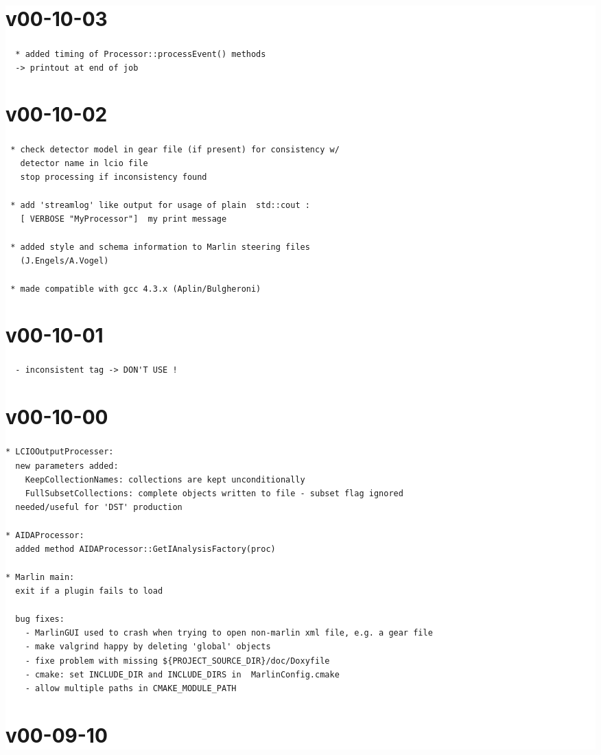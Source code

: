 
# v00-10-03

      * added timing of Processor::processEvent() methods 
      -> printout at end of job


# v00-10-02


     * check detector model in gear file (if present) for consistency w/ 
	   detector name in lcio file 
	   stop processing if inconsistency found
 
     * add 'streamlog' like output for usage of plain  std::cout :
       [ VERBOSE "MyProcessor"]  my print message

     * added style and schema information to Marlin steering files
       (J.Engels/A.Vogel)
     
     * made compatible with gcc 4.3.x (Aplin/Bulgheroni)
   

# v00-10-01

      - inconsistent tag -> DON'T USE !


# v00-10-00

    * LCIOOutputProcesser:
      new parameters added: 
        KeepCollectionNames: collections are kept unconditionally 
        FullSubsetCollections: complete objects written to file - subset flag ignored
      needed/useful for 'DST' production

    * AIDAProcessor:
      added method AIDAProcessor::GetIAnalysisFactory(proc)

    * Marlin main:
      exit if a plugin fails to load

      bug fixes:
        - MarlinGUI used to crash when trying to open non-marlin xml file, e.g. a gear file
        - make valgrind happy by deleting 'global' objects
        - fixe problem with missing ${PROJECT_SOURCE_DIR}/doc/Doxyfile  
        - cmake: set INCLUDE_DIR and INCLUDE_DIRS in  MarlinConfig.cmake
        - allow multiple paths in CMAKE_MODULE_PATH



# v00-09-10
